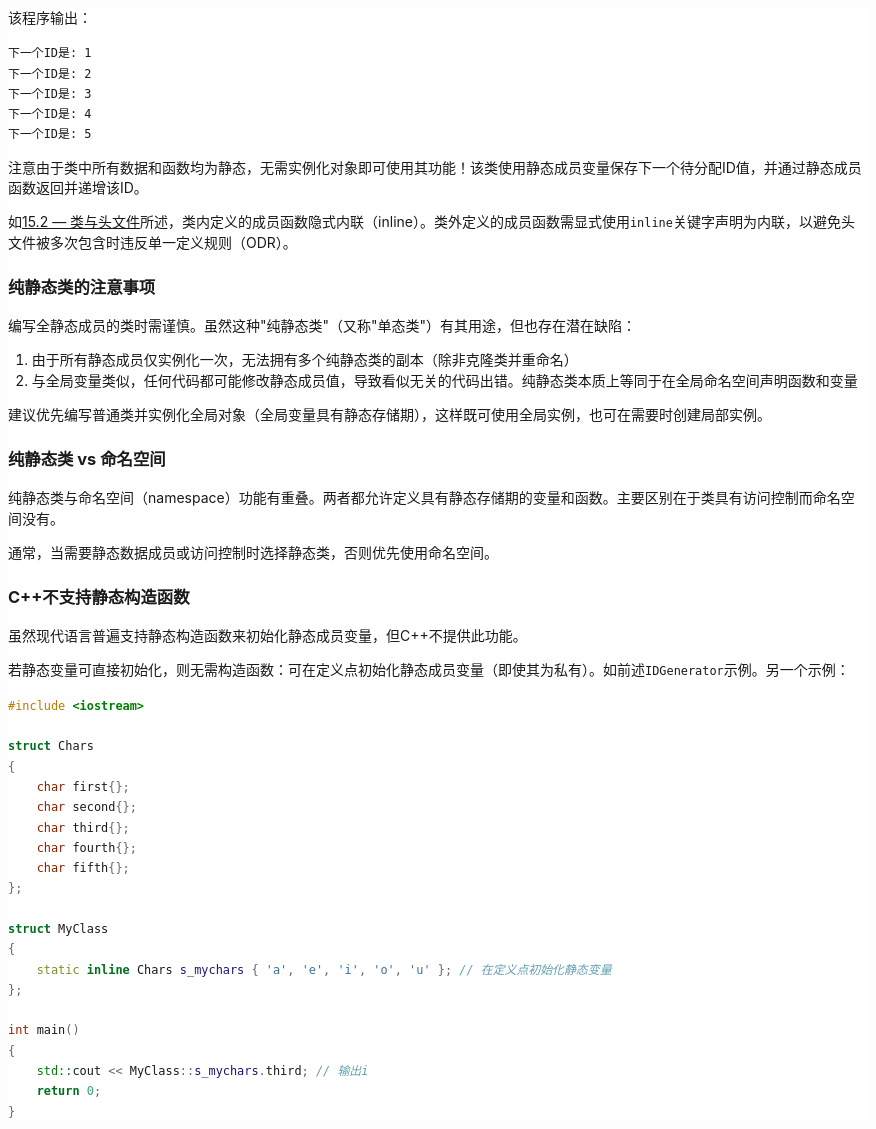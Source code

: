 该程序输出：  

```
下一个ID是: 1
下一个ID是: 2
下一个ID是: 3
下一个ID是: 4
下一个ID是: 5
```  

注意由于类中所有数据和函数均为静态，无需实例化对象即可使用其功能！该类使用静态成员变量保存下一个待分配ID值，并通过静态成员函数返回并递增该ID。  

如[15.2 — 类与头文件](Chapter-15/lesson15.2-classes-and-header-files.md)所述，类内定义的成员函数隐式内联（inline）。类外定义的成员函数需显式使用`inline`关键字声明为内联，以避免头文件被多次包含时违反单一定义规则（ODR）。  

### 纯静态类的注意事项  
编写全静态成员的类时需谨慎。虽然这种"纯静态类"（又称"单态类"）有其用途，但也存在潜在缺陷：  

1. 由于所有静态成员仅实例化一次，无法拥有多个纯静态类的副本（除非克隆类并重命名）  
2. 与全局变量类似，任何代码都可能修改静态成员值，导致看似无关的代码出错。纯静态类本质上等同于在全局命名空间声明函数和变量  

建议优先编写普通类并实例化全局对象（全局变量具有静态存储期），这样既可使用全局实例，也可在需要时创建局部实例。  

### 纯静态类 vs 命名空间  
纯静态类与命名空间（namespace）功能有重叠。两者都允许定义具有静态存储期的变量和函数。主要区别在于类具有访问控制而命名空间没有。  

通常，当需要静态数据成员或访问控制时选择静态类，否则优先使用命名空间。  

### C++不支持静态构造函数  
虽然现代语言普遍支持静态构造函数来初始化静态成员变量，但C++不提供此功能。  

若静态变量可直接初始化，则无需构造函数：可在定义点初始化静态成员变量（即使其为私有）。如前述`IDGenerator`示例。另一个示例：  

```cpp
#include <iostream>

struct Chars
{
    char first{};
    char second{};
    char third{};
    char fourth{};
    char fifth{};
};

struct MyClass
{
	static inline Chars s_mychars { 'a', 'e', 'i', 'o', 'u' }; // 在定义点初始化静态变量
};

int main()
{
    std::cout << MyClass::s_mychars.third; // 输出i
    return 0;
}
```  
